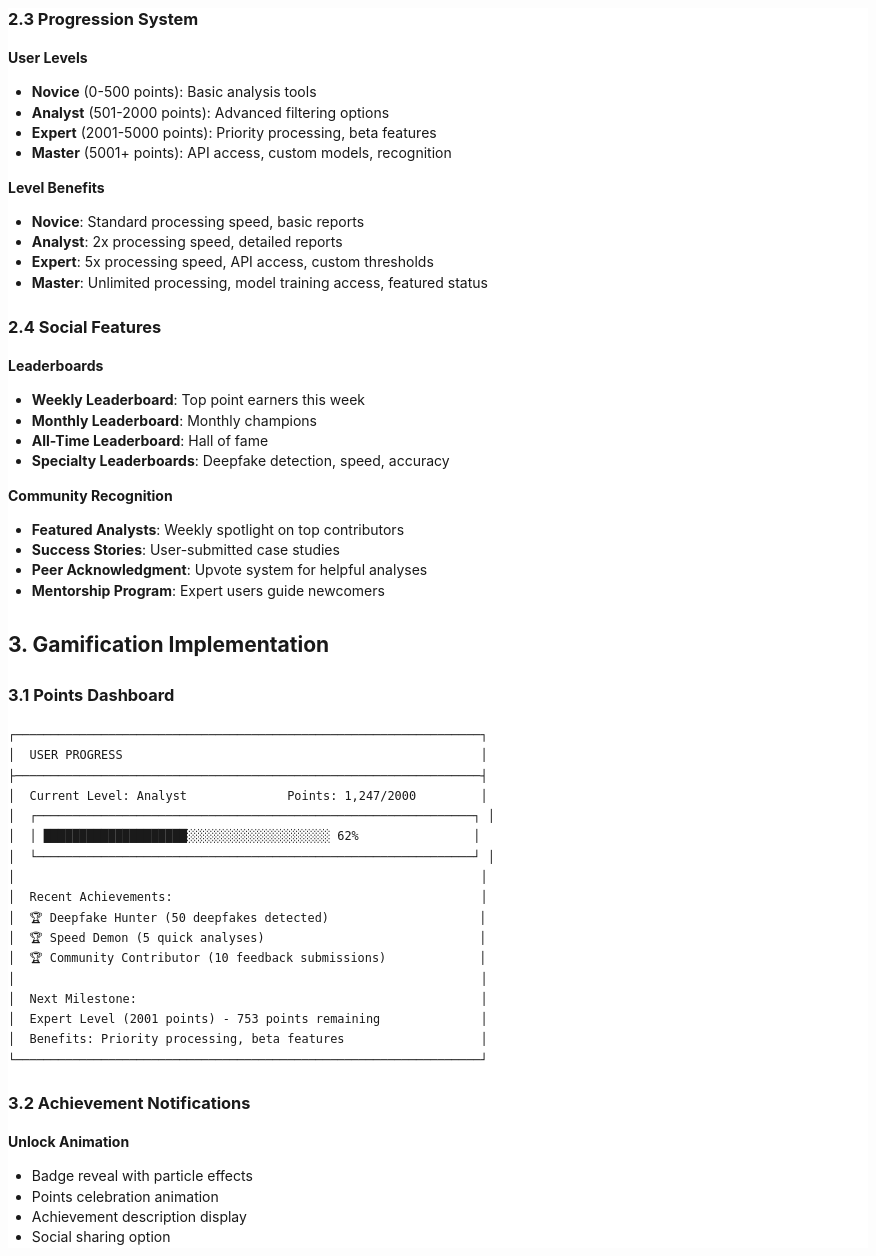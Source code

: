 ### 2.3 Progression System
**User Levels**
- **Novice** (0-500 points): Basic analysis tools
- **Analyst** (501-2000 points): Advanced filtering options
- **Expert** (2001-5000 points): Priority processing, beta features
- **Master** (5001+ points): API access, custom models, recognition

**Level Benefits**
- **Novice**: Standard processing speed, basic reports
- **Analyst**: 2x processing speed, detailed reports
- **Expert**: 5x processing speed, API access, custom thresholds
- **Master**: Unlimited processing, model training access, featured status

### 2.4 Social Features
**Leaderboards**
- **Weekly Leaderboard**: Top point earners this week
- **Monthly Leaderboard**: Monthly champions
- **All-Time Leaderboard**: Hall of fame
- **Specialty Leaderboards**: Deepfake detection, speed, accuracy

**Community Recognition**
- **Featured Analysts**: Weekly spotlight on top contributors
- **Success Stories**: User-submitted case studies
- **Peer Acknowledgment**: Upvote system for helpful analyses
- **Mentorship Program**: Expert users guide newcomers

## 3. Gamification Implementation

### 3.1 Points Dashboard
```
┌─────────────────────────────────────────────────────────────────┐
│  USER PROGRESS                                                  │
├─────────────────────────────────────────────────────────────────┤
│  Current Level: Analyst              Points: 1,247/2000         │
│  ┌─────────────────────────────────────────────────────────────┐ │
│  │ ████████████████████░░░░░░░░░░░░░░░░░░░░ 62%                │
│  └─────────────────────────────────────────────────────────────┘ │
│                                                                 │
│  Recent Achievements:                                           │
│  🏆 Deepfake Hunter (50 deepfakes detected)                     │
│  🏆 Speed Demon (5 quick analyses)                              │
│  🏆 Community Contributor (10 feedback submissions)             │
│                                                                 │
│  Next Milestone:                                                │
│  Expert Level (2001 points) - 753 points remaining              │
│  Benefits: Priority processing, beta features                   │
└─────────────────────────────────────────────────────────────────┘
```

### 3.2 Achievement Notifications
**Unlock Animation**
- Badge reveal with particle effects
- Points celebration animation
- Achievement description display
- Social sharing option
